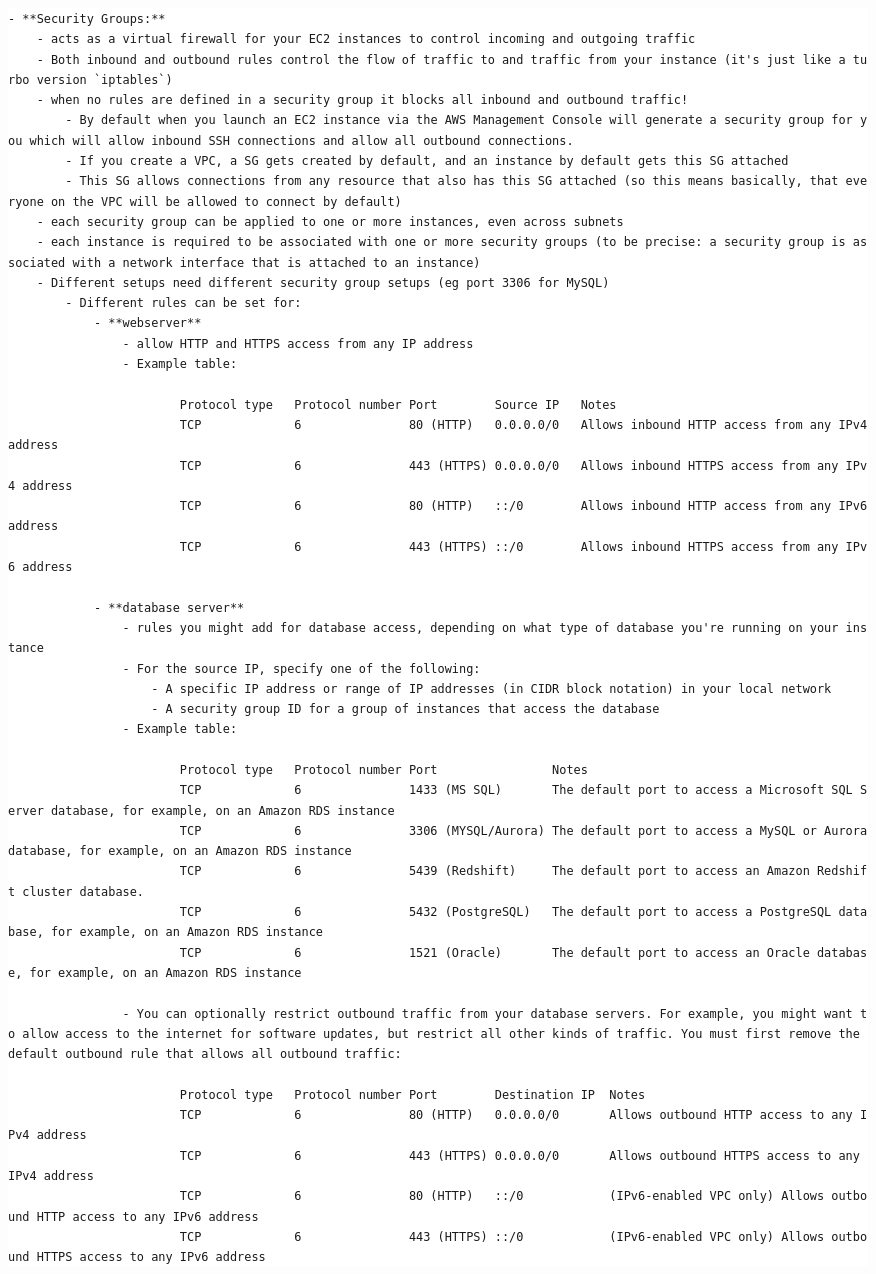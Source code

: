     - **Security Groups:**
        - acts as a virtual firewall for your EC2 instances to control incoming and outgoing traffic
        - Both inbound and outbound rules control the flow of traffic to and traffic from your instance (it's just like a turbo version `iptables`)
        - when no rules are defined in a security group it blocks all inbound and outbound traffic!     
            - By default when you launch an EC2 instance via the AWS Management Console will generate a security group for you which will allow inbound SSH connections and allow all outbound connections.
            - If you create a VPC, a SG gets created by default, and an instance by default gets this SG attached
            - This SG allows connections from any resource that also has this SG attached (so this means basically, that everyone on the VPC will be allowed to connect by default)
        - each security group can be applied to one or more instances, even across subnets
        - each instance is required to be associated with one or more security groups (to be precise: a security group is associated with a network interface that is attached to an instance)
        - Different setups need different security group setups (eg port 3306 for MySQL)
            - Different rules can be set for:
                - **webserver**
                    - allow HTTP and HTTPS access from any IP address
                    - Example table:
                        
                            Protocol type	Protocol number	Port	    Source IP	Notes
                            TCP	            6	            80 (HTTP)	0.0.0.0/0	Allows inbound HTTP access from any IPv4 address
                            TCP	            6	            443 (HTTPS)	0.0.0.0/0	Allows inbound HTTPS access from any IPv4 address
                            TCP	            6	            80 (HTTP)	::/0	    Allows inbound HTTP access from any IPv6 address
                            TCP	            6	            443 (HTTPS)	::/0	    Allows inbound HTTPS access from any IPv6 address
                
                - **database server**
                    - rules you might add for database access, depending on what type of database you're running on your instance
                    - For the source IP, specify one of the following:
                        - A specific IP address or range of IP addresses (in CIDR block notation) in your local network
                        - A security group ID for a group of instances that access the database
                    - Example table:

                            Protocol type	Protocol number	Port	            Notes
                            TCP	            6	            1433 (MS SQL)	    The default port to access a Microsoft SQL Server database, for example, on an Amazon RDS instance
                            TCP	            6	            3306 (MYSQL/Aurora)	The default port to access a MySQL or Aurora database, for example, on an Amazon RDS instance
                            TCP	            6	            5439 (Redshift)	    The default port to access an Amazon Redshift cluster database.
                            TCP	            6	            5432 (PostgreSQL)	The default port to access a PostgreSQL database, for example, on an Amazon RDS instance
                            TCP	            6	            1521 (Oracle)	    The default port to access an Oracle database, for example, on an Amazon RDS instance
                    
                    - You can optionally restrict outbound traffic from your database servers. For example, you might want to allow access to the internet for software updates, but restrict all other kinds of traffic. You must first remove the default outbound rule that allows all outbound traffic:

                            Protocol type	Protocol number	Port	    Destination IP	Notes
                            TCP	            6	            80 (HTTP)	0.0.0.0/0	    Allows outbound HTTP access to any IPv4 address
                            TCP	            6	            443 (HTTPS)	0.0.0.0/0	    Allows outbound HTTPS access to any IPv4 address
                            TCP	            6	            80 (HTTP)	::/0	        (IPv6-enabled VPC only) Allows outbound HTTP access to any IPv6 address
                            TCP	            6	            443 (HTTPS)	::/0	        (IPv6-enabled VPC only) Allows outbound HTTPS access to any IPv6 address
